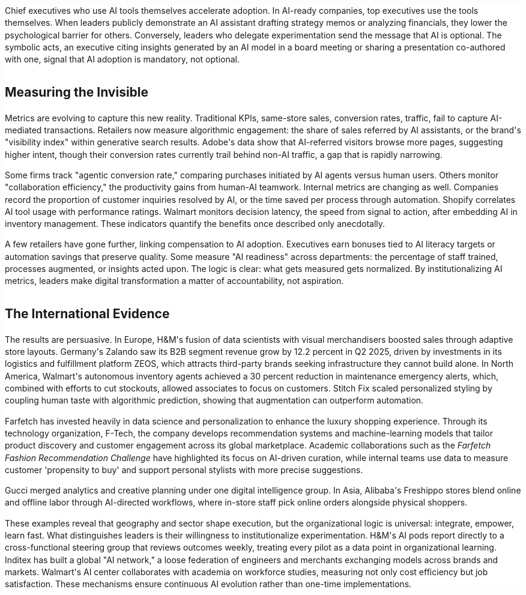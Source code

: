 Chief executives who use AI tools themselves accelerate adoption. In AI-ready companies, top executives use the tools themselves. When leaders publicly demonstrate an AI assistant drafting strategy memos or analyzing financials, they lower the psychological barrier for others. Conversely, leaders who delegate experimentation send the message that AI is optional. The symbolic acts, an executive citing insights generated by an AI model in a board meeting or sharing a presentation co-authored with one, signal that AI adoption is mandatory, not optional.

## **Measuring the Invisible**

Metrics are evolving to capture this new reality. Traditional KPIs, same-store sales, conversion rates, traffic, fail to capture AI-mediated transactions. Retailers now measure algorithmic engagement: the share of sales referred by AI assistants, or the brand's "visibility index" within generative search results. Adobe's data show that AI-referred visitors browse more pages, suggesting higher intent, though their conversion rates currently trail behind non-AI traffic, a gap that is rapidly narrowing.

Some firms track "agentic conversion rate," comparing purchases initiated by AI agents versus human users. Others monitor "collaboration efficiency," the productivity gains from human-AI teamwork. Internal metrics are changing as well. Companies record the proportion of customer inquiries resolved by AI, or the time saved per process through automation. Shopify correlates AI tool usage with performance ratings. Walmart monitors decision latency, the speed from signal to action, after embedding AI in inventory management. These indicators quantify the benefits once described only anecdotally.

A few retailers have gone further, linking compensation to AI adoption. Executives earn bonuses tied to AI literacy targets or automation savings that preserve quality. Some measure "AI readiness" across departments: the percentage of staff trained, processes augmented, or insights acted upon. The logic is clear: what gets measured gets normalized. By institutionalizing AI metrics, leaders make digital transformation a matter of accountability, not aspiration.

## **The International Evidence**

The results are persuasive. In Europe, H\&M's fusion of data scientists with visual merchandisers boosted sales through adaptive store layouts. Germany's Zalando saw its B2B segment revenue grow by 12.2 percent in Q2 2025, driven by investments in its logistics and fulfillment platform ZEOS, which attracts third-party brands seeking infrastructure they cannot build alone. In North America, Walmart's autonomous inventory agents achieved a 30 percent reduction in maintenance emergency alerts, which, combined with efforts to cut stockouts, allowed associates to focus on customers. Stitch Fix scaled personalized styling by coupling human taste with algorithmic prediction, showing that augmentation can outperform automation.

Farfetch has invested heavily in data science and personalization to enhance the luxury shopping experience. Through its technology organization, F-Tech, the company develops recommendation systems and machine-learning models that tailor product discovery and customer engagement across its global marketplace. Academic collaborations such as the *Farfetch Fashion Recommendation Challenge* have highlighted its focus on AI-driven curation, while internal teams use data to measure customer 'propensity to buy' and support personal stylists with more precise suggestions.

Gucci merged analytics and creative planning under one digital intelligence group. In Asia, Alibaba's Freshippo stores blend online and offline labor through AI-directed workflows, where in-store staff pick online orders alongside physical shoppers.

These examples reveal that geography and sector shape execution, but the organizational logic is universal: integrate, empower, learn fast. What distinguishes leaders is their willingness to institutionalize experimentation. H\&M's AI pods report directly to a cross-functional steering group that reviews outcomes weekly, treating every pilot as a data point in organizational learning. Inditex has built a global "AI network," a loose federation of engineers and merchants exchanging models across brands and markets. Walmart's AI center collaborates with academia on workforce studies, measuring not only cost efficiency but job satisfaction. These mechanisms ensure continuous AI evolution rather than one-time implementations.
